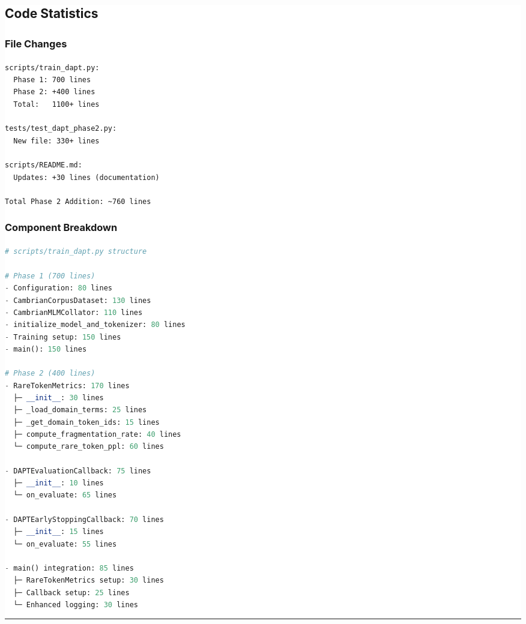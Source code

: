
## Code Statistics

### File Changes

```
scripts/train_dapt.py:
  Phase 1: 700 lines
  Phase 2: +400 lines
  Total:   1100+ lines

tests/test_dapt_phase2.py:
  New file: 330+ lines

scripts/README.md:
  Updates: +30 lines (documentation)

Total Phase 2 Addition: ~760 lines
```

### Component Breakdown

```python
# scripts/train_dapt.py structure

# Phase 1 (700 lines)
- Configuration: 80 lines
- CambrianCorpusDataset: 130 lines
- CambrianMLMCollator: 110 lines
- initialize_model_and_tokenizer: 80 lines
- Training setup: 150 lines
- main(): 150 lines

# Phase 2 (400 lines)
- RareTokenMetrics: 170 lines
  ├─ __init__: 30 lines
  ├─ _load_domain_terms: 25 lines
  ├─ _get_domain_token_ids: 15 lines
  ├─ compute_fragmentation_rate: 40 lines
  └─ compute_rare_token_ppl: 60 lines

- DAPTEvaluationCallback: 75 lines
  ├─ __init__: 10 lines
  └─ on_evaluate: 65 lines

- DAPTEarlyStoppingCallback: 70 lines
  ├─ __init__: 15 lines
  └─ on_evaluate: 55 lines

- main() integration: 85 lines
  ├─ RareTokenMetrics setup: 30 lines
  ├─ Callback setup: 25 lines
  └─ Enhanced logging: 30 lines
```

---